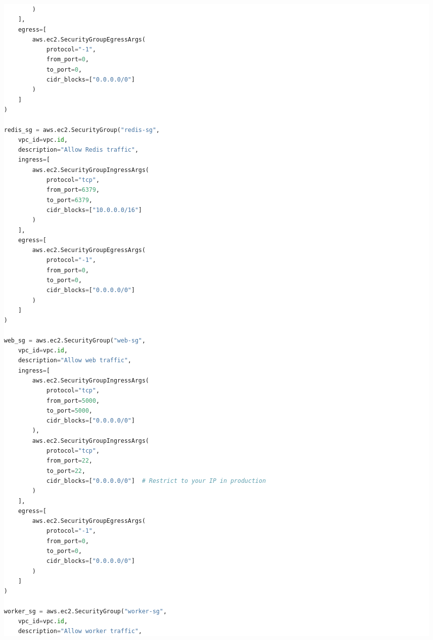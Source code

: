 ```python
        )
    ],
    egress=[
        aws.ec2.SecurityGroupEgressArgs(
            protocol="-1",
            from_port=0,
            to_port=0,
            cidr_blocks=["0.0.0.0/0"]
        )
    ]
)

redis_sg = aws.ec2.SecurityGroup("redis-sg",
    vpc_id=vpc.id,
    description="Allow Redis traffic",
    ingress=[
        aws.ec2.SecurityGroupIngressArgs(
            protocol="tcp",
            from_port=6379,
            to_port=6379,
            cidr_blocks=["10.0.0.0/16"]
        )
    ],
    egress=[
        aws.ec2.SecurityGroupEgressArgs(
            protocol="-1",
            from_port=0,
            to_port=0,
            cidr_blocks=["0.0.0.0/0"]
        )
    ]
)

web_sg = aws.ec2.SecurityGroup("web-sg",
    vpc_id=vpc.id,
    description="Allow web traffic",
    ingress=[
        aws.ec2.SecurityGroupIngressArgs(
            protocol="tcp",
            from_port=5000,
            to_port=5000,
            cidr_blocks=["0.0.0.0/0"]
        ),
        aws.ec2.SecurityGroupIngressArgs(
            protocol="tcp",
            from_port=22,
            to_port=22,
            cidr_blocks=["0.0.0.0/0"]  # Restrict to your IP in production
        )
    ],
    egress=[
        aws.ec2.SecurityGroupEgressArgs(
            protocol="-1",
            from_port=0,
            to_port=0,
            cidr_blocks=["0.0.0.0/0"]
        )
    ]
)

worker_sg = aws.ec2.SecurityGroup("worker-sg",
    vpc_id=vpc.id,
    description="Allow worker traffic",
```